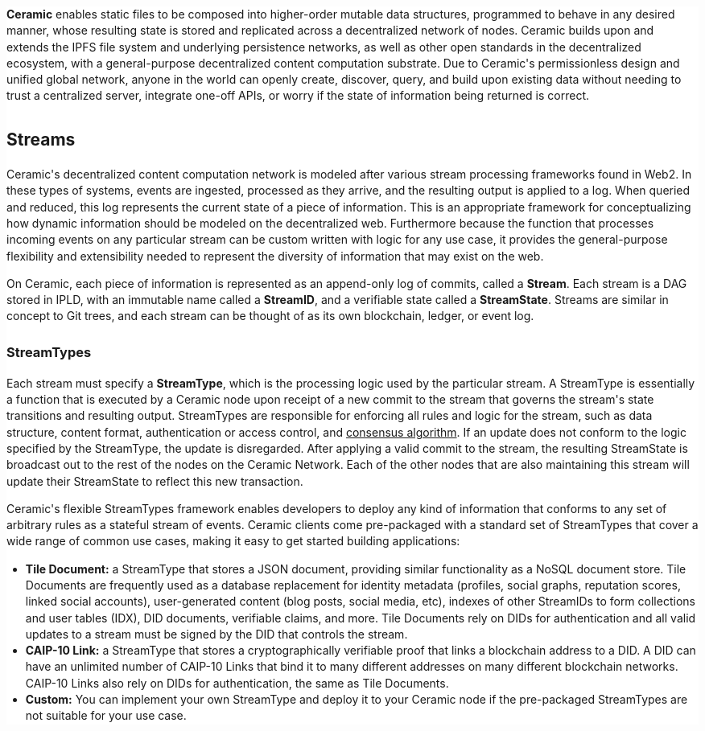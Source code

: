 **Ceramic** enables static files to be composed into higher-order mutable data structures, programmed to behave in any desired manner, whose resulting state is stored and replicated across a decentralized network of nodes. Ceramic builds upon and extends the IPFS file system and underlying persistence networks, as well as other open standards in the decentralized ecosystem, with a general-purpose decentralized content computation substrate. Due to Ceramic's permissionless design and unified global network, anyone in the world can openly create, discover, query, and build upon existing data without needing to trust a centralized server, integrate one-off APIs, or worry if the state of information being returned is correct.

## **Streams**

Ceramic's decentralized content computation network is modeled after various stream processing frameworks found in Web2. In these types of systems, events are ingested, processed as they arrive, and the resulting output is applied to a log. When queried and reduced, this log represents the current state of a piece of information. This is an appropriate framework for conceptualizing how dynamic information should be modeled on the decentralized web. Furthermore because the function that processes incoming events on any particular stream can be custom written with logic for any use case, it provides the general-purpose flexibility and extensibility needed to represent the diversity of information that may exist on the web.

On Ceramic, each piece of information is represented as an append-only log of commits, called a **Stream**. Each stream is a DAG stored in IPLD, with an immutable name called a **StreamID**, and a verifiable state called a **StreamState**. Streams are similar in concept to Git trees, and each stream can be thought of as its own blockchain, ledger, or event log.

### StreamTypes

Each stream must specify a **StreamType**, which is the processing logic used by the particular stream. A StreamType is essentially a function that is executed by a Ceramic node upon receipt of a new commit to the stream that governs the stream's state transitions and resulting output. StreamTypes are responsible for enforcing all rules and logic for the stream, such as data structure, content format, authentication or access control, and [consensus algorithm](./consensus.md). If an update does not conform to the logic specified by the StreamType, the update is disregarded. After applying a valid commit to the stream, the resulting StreamState is broadcast out to the rest of the nodes on the Ceramic Network. Each of the other nodes that are also maintaining this stream will update their StreamState to reflect this new transaction.

Ceramic's flexible StreamTypes framework enables developers to deploy any kind of information that conforms to any set of arbitrary rules as a stateful stream of events. Ceramic clients come pre-packaged with a standard set of StreamTypes that cover a wide range of common use cases, making it easy to get started building applications:

- **Tile Document:** a StreamType that stores a JSON document, providing similar functionality as a NoSQL document store. Tile Documents are frequently used as a database replacement for identity metadata (profiles, social graphs, reputation scores, linked social accounts), user-generated content (blog posts, social media, etc), indexes of other StreamIDs to form collections and user tables (IDX), DID documents, verifiable claims, and more. Tile Documents rely on DIDs for authentication and all valid updates to a stream must be signed by the DID that controls the stream.
- **CAIP-10 Link:** a StreamType that stores a cryptographically verifiable proof that links a blockchain address to a DID. A DID can have an unlimited number of CAIP-10 Links that bind it to many different addresses on many different blockchain networks. CAIP-10 Links also rely on DIDs for authentication, the same as Tile Documents.
- **Custom:** You can implement your own StreamType and deploy it to your Ceramic node if the pre-packaged StreamTypes are not suitable for your use case.
